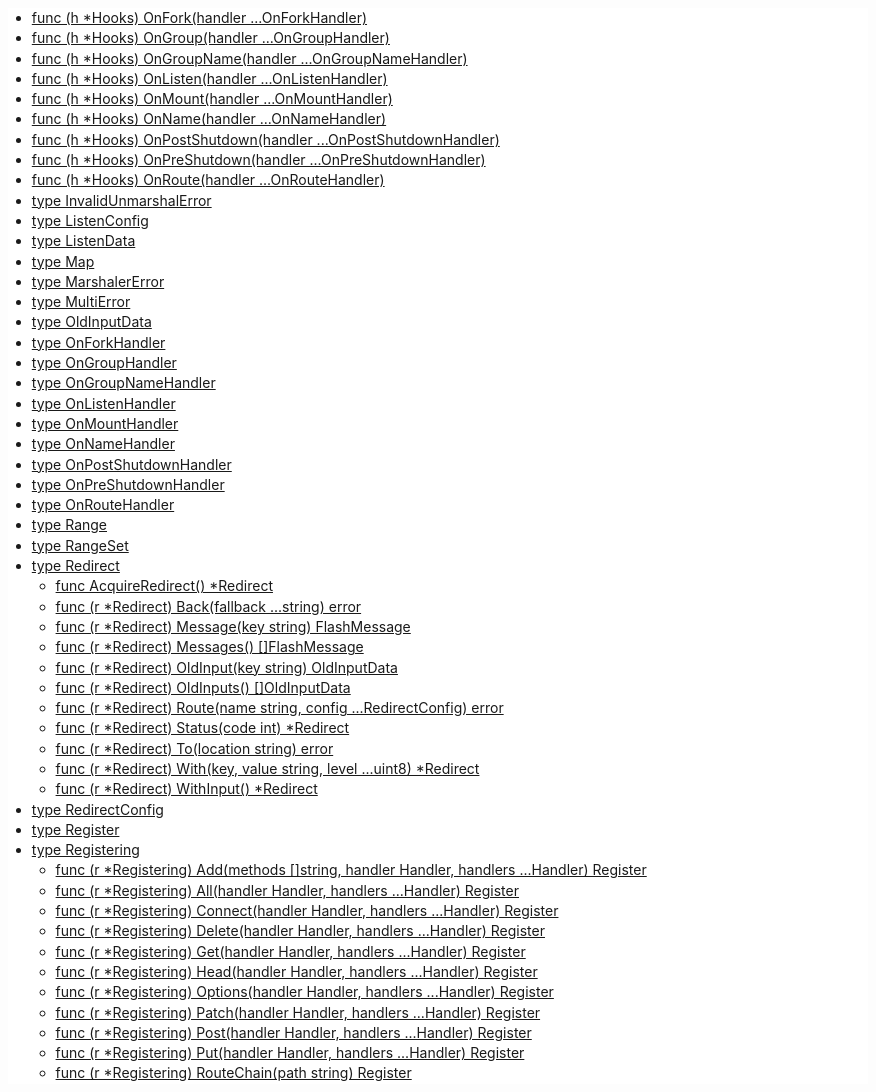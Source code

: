   - [func \(h \*Hooks\) OnFork\(handler ...OnForkHandler\)](<#Hooks.OnFork>)
  - [func \(h \*Hooks\) OnGroup\(handler ...OnGroupHandler\)](<#Hooks.OnGroup>)
  - [func \(h \*Hooks\) OnGroupName\(handler ...OnGroupNameHandler\)](<#Hooks.OnGroupName>)
  - [func \(h \*Hooks\) OnListen\(handler ...OnListenHandler\)](<#Hooks.OnListen>)
  - [func \(h \*Hooks\) OnMount\(handler ...OnMountHandler\)](<#Hooks.OnMount>)
  - [func \(h \*Hooks\) OnName\(handler ...OnNameHandler\)](<#Hooks.OnName>)
  - [func \(h \*Hooks\) OnPostShutdown\(handler ...OnPostShutdownHandler\)](<#Hooks.OnPostShutdown>)
  - [func \(h \*Hooks\) OnPreShutdown\(handler ...OnPreShutdownHandler\)](<#Hooks.OnPreShutdown>)
  - [func \(h \*Hooks\) OnRoute\(handler ...OnRouteHandler\)](<#Hooks.OnRoute>)
- [type InvalidUnmarshalError](<#InvalidUnmarshalError>)
- [type ListenConfig](<#ListenConfig>)
- [type ListenData](<#ListenData>)
- [type Map](<#Map>)
- [type MarshalerError](<#MarshalerError>)
- [type MultiError](<#MultiError>)
- [type OldInputData](<#OldInputData>)
- [type OnForkHandler](<#OnForkHandler>)
- [type OnGroupHandler](<#OnGroupHandler>)
- [type OnGroupNameHandler](<#OnGroupNameHandler>)
- [type OnListenHandler](<#OnListenHandler>)
- [type OnMountHandler](<#OnMountHandler>)
- [type OnNameHandler](<#OnNameHandler>)
- [type OnPostShutdownHandler](<#OnPostShutdownHandler>)
- [type OnPreShutdownHandler](<#OnPreShutdownHandler>)
- [type OnRouteHandler](<#OnRouteHandler>)
- [type Range](<#Range>)
- [type RangeSet](<#RangeSet>)
- [type Redirect](<#Redirect>)
  - [func AcquireRedirect\(\) \*Redirect](<#AcquireRedirect>)
  - [func \(r \*Redirect\) Back\(fallback ...string\) error](<#Redirect.Back>)
  - [func \(r \*Redirect\) Message\(key string\) FlashMessage](<#Redirect.Message>)
  - [func \(r \*Redirect\) Messages\(\) \[\]FlashMessage](<#Redirect.Messages>)
  - [func \(r \*Redirect\) OldInput\(key string\) OldInputData](<#Redirect.OldInput>)
  - [func \(r \*Redirect\) OldInputs\(\) \[\]OldInputData](<#Redirect.OldInputs>)
  - [func \(r \*Redirect\) Route\(name string, config ...RedirectConfig\) error](<#Redirect.Route>)
  - [func \(r \*Redirect\) Status\(code int\) \*Redirect](<#Redirect.Status>)
  - [func \(r \*Redirect\) To\(location string\) error](<#Redirect.To>)
  - [func \(r \*Redirect\) With\(key, value string, level ...uint8\) \*Redirect](<#Redirect.With>)
  - [func \(r \*Redirect\) WithInput\(\) \*Redirect](<#Redirect.WithInput>)
- [type RedirectConfig](<#RedirectConfig>)
- [type Register](<#Register>)
- [type Registering](<#Registering>)
  - [func \(r \*Registering\) Add\(methods \[\]string, handler Handler, handlers ...Handler\) Register](<#Registering.Add>)
  - [func \(r \*Registering\) All\(handler Handler, handlers ...Handler\) Register](<#Registering.All>)
  - [func \(r \*Registering\) Connect\(handler Handler, handlers ...Handler\) Register](<#Registering.Connect>)
  - [func \(r \*Registering\) Delete\(handler Handler, handlers ...Handler\) Register](<#Registering.Delete>)
  - [func \(r \*Registering\) Get\(handler Handler, handlers ...Handler\) Register](<#Registering.Get>)
  - [func \(r \*Registering\) Head\(handler Handler, handlers ...Handler\) Register](<#Registering.Head>)
  - [func \(r \*Registering\) Options\(handler Handler, handlers ...Handler\) Register](<#Registering.Options>)
  - [func \(r \*Registering\) Patch\(handler Handler, handlers ...Handler\) Register](<#Registering.Patch>)
  - [func \(r \*Registering\) Post\(handler Handler, handlers ...Handler\) Register](<#Registering.Post>)
  - [func \(r \*Registering\) Put\(handler Handler, handlers ...Handler\) Register](<#Registering.Put>)
  - [func \(r \*Registering\) RouteChain\(path string\) Register](<#Registering.RouteChain>)